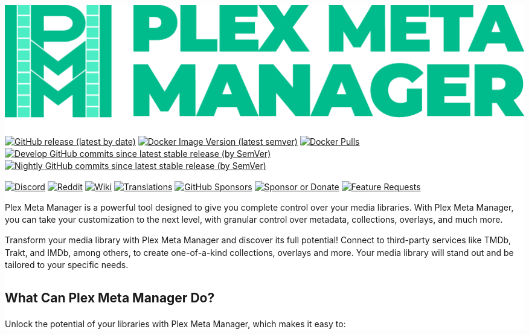 
# ![Logo](assets/logo-full.webp)

[![GitHub release (latest by date)](https://img.shields.io/github/v/release/meisnate12/Plex-Meta-Manager?style=plastic)](https://github.com/meisnate12/Plex-Meta-Manager/releases)
[![Docker Image Version (latest semver)](https://img.shields.io/docker/v/meisnate12/plex-meta-manager?label=docker&sort=semver&style=plastic)](https://hub.docker.com/r/meisnate12/plex-meta-manager)
[![Docker Pulls](https://img.shields.io/docker/pulls/meisnate12/plex-meta-manager?style=plastic)](https://hub.docker.com/r/meisnate12/plex-meta-manager)
[![Develop GitHub commits since latest stable release (by SemVer)](https://img.shields.io/github/commits-since/meisnate12/plex-meta-manager/latest/develop?label=Commits%20in%20Develop&style=plastic)](https://github.com/meisnate12/Plex-Meta-Manager/tree/develop)
[![Nightly GitHub commits since latest stable release (by SemVer)](https://img.shields.io/github/commits-since/meisnate12/plex-meta-manager/latest/nightly?label=Commits%20in%20Nightly&style=plastic)](https://github.com/meisnate12/Plex-Meta-Manager/tree/nightly)

[![Discord](https://img.shields.io/discord/822460010649878528?color=%2300bc8c&label=Discord&style=plastic)](https://discord.gg/NfH6mGFuAB)
[![Reddit](https://img.shields.io/reddit/subreddit-subscribers/PlexMetaManager?color=%2300bc8c&label=r%2FPlexMetaManager&style=plastic)](https://www.reddit.com/r/PlexMetaManager/)
[![Wiki](https://img.shields.io/readthedocs/plex-meta-manager?color=%2300bc8c&style=plastic)](https://metamanager.wiki)
[![Translations](https://img.shields.io/weblate/progress/plex-meta-manager?color=00bc8c&server=https%3A%2F%2Ftranslations.metamanager.wiki&style=plastic)](https://translations.metamanager.wiki/projects/plex-meta-manager/#languages)
[![GitHub Sponsors](https://img.shields.io/github/sponsors/meisnate12?color=%238a2be2&style=plastic)](https://github.com/sponsors/meisnate12)
[![Sponsor or Donate](https://img.shields.io/badge/-Sponsor%2FDonate-blueviolet?style=plastic)](https://github.com/sponsors/meisnate12)
[![Feature Requests](https://img.shields.io/badge/Feature%20Requests-blueviolet?style=plastic)](https://features.metamanager.wiki/)

Plex Meta Manager is a powerful tool designed to give you complete control over your media libraries. With Plex Meta Manager, you can take your customization to the next level, with granular control over metadata, collections, overlays, and much more.

Transform your media library with Plex Meta Manager and discover its full potential! Connect to third-party services like TMDb, Trakt, and IMDb, among others, to create one-of-a-kind collections, overlays and more. Your media library will stand out and be tailored to your specific needs.

## What Can Plex Meta Manager Do?

Unlock the potential of your libraries with Plex Meta Manager, which makes it easy to:
